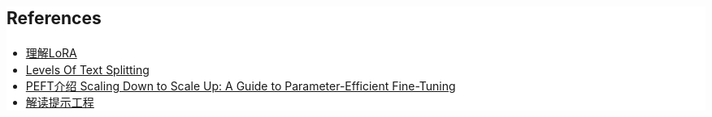 


## References
* [理解LoRA](https://zhuanlan.zhihu.com/p/650197598)
* [Levels Of Text Splitting](https://github.com/FullStackRetrieval-com/RetrievalTutorials/blob/main/5_Levels_Of_Text_Splitting.ipynb)
* [PEFT介绍 Scaling Down to Scale Up: A Guide to Parameter-Efficient Fine-Tuning](https://link.zhihu.com/?target=https%3A//arxiv.org/pdf/2303.15647.pdf)
* [解读提示工程](https://cloud.tencent.com/developer/article/2350191)